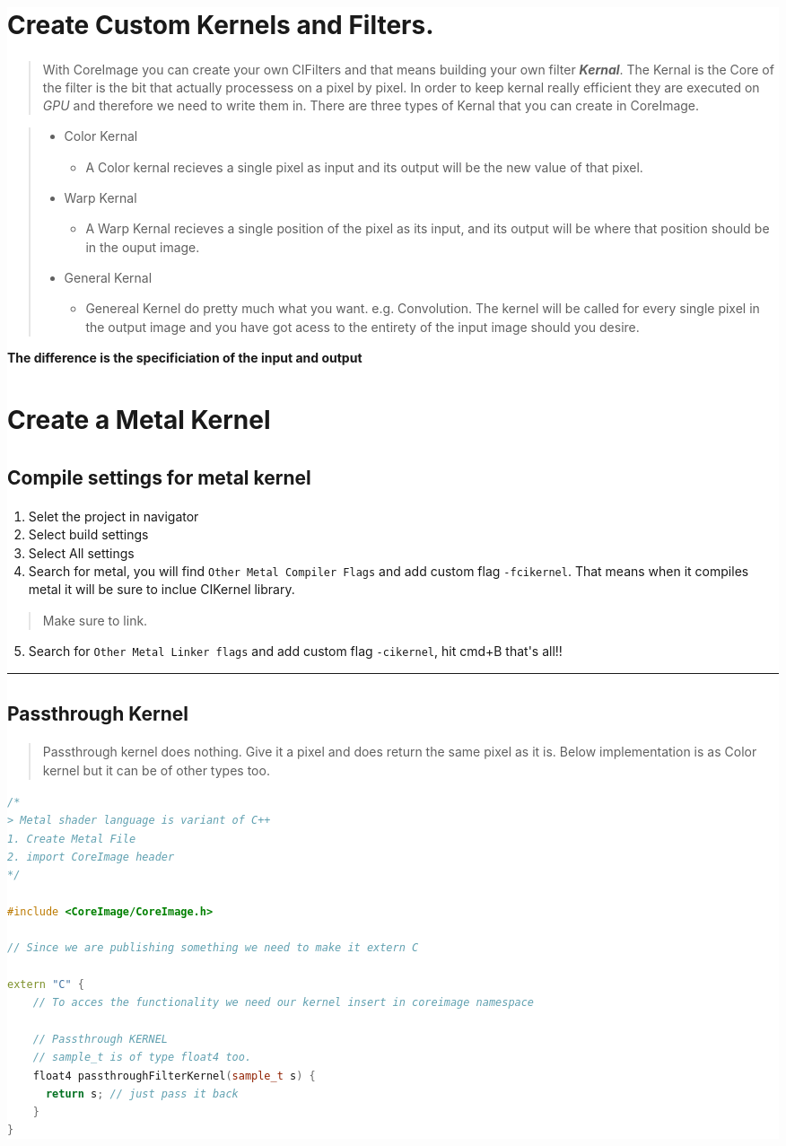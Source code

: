 # Create Custom Kernels and Filters.
> With CoreImage you can create your own CIFilters and that means building your own filter ***Kernal***. The Kernal is the Core of the filter is the bit that actually processess on a pixel by pixel. In order to keep kernal really efficient they are executed on *GPU* and therefore we need to write them in. There are three types of Kernal that you can create in CoreImage.

> * Color Kernal
>   * A Color kernal recieves a single pixel as input and its output will be the new value of that pixel.
> 
> * Warp Kernal
>   * A Warp Kernal recieves a single position of the pixel as its input, and its output will be where that position should be in the ouput image.
> 
> * General Kernal
>   * Genereal Kernel do pretty much what you want. e.g. Convolution. The kernel will be called for every single pixel in the output image and you have got acess to the entirety of the input image should you desire.

**The difference is the specificiation of the input and output**


# Create a Metal Kernel
## Compile settings for metal kernel
1. Selet the project in navigator
2. Select build settings 
3. Select All settings
4. Search for metal, you will find `Other Metal Compiler Flags` and add custom flag `-fcikernel`. That means when it compiles metal it will be sure to inclue CIKernel library.
> Make sure to link.
5. Search for `Other Metal Linker flags` and add custom flag `-cikernel`, hit cmd+B that's all!!

---
## Passthrough Kernel

> Passthrough kernel does nothing. Give it a pixel and does return the same pixel as it is. Below implementation is as Color kernel but it can be of other types too.

```C++
/*
> Metal shader language is variant of C++
1. Create Metal File
2. import CoreImage header 
*/

#include <CoreImage/CoreImage.h>

// Since we are publishing something we need to make it extern C

extern "C" {
    // To acces the functionality we need our kernel insert in coreimage namespace

    // Passthrough KERNEL
    // sample_t is of type float4 too.
    float4 passthroughFilterKernel(sample_t s) {
      return s; // just pass it back
    }
}
```
